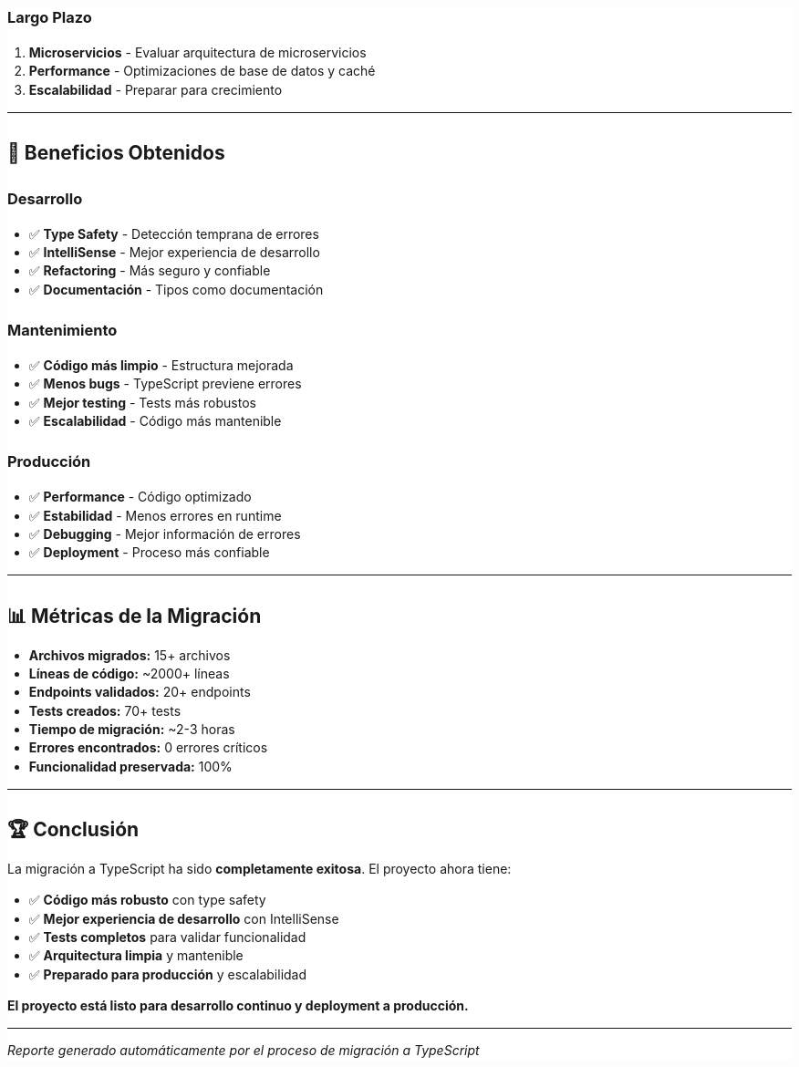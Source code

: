 ### **Largo Plazo**
1. **Microservicios** - Evaluar arquitectura de microservicios
2. **Performance** - Optimizaciones de base de datos y caché
3. **Escalabilidad** - Preparar para crecimiento

---

## 🎯 Beneficios Obtenidos

### **Desarrollo**
- ✅ **Type Safety** - Detección temprana de errores
- ✅ **IntelliSense** - Mejor experiencia de desarrollo
- ✅ **Refactoring** - Más seguro y confiable
- ✅ **Documentación** - Tipos como documentación

### **Mantenimiento**
- ✅ **Código más limpio** - Estructura mejorada
- ✅ **Menos bugs** - TypeScript previene errores
- ✅ **Mejor testing** - Tests más robustos
- ✅ **Escalabilidad** - Código más mantenible

### **Producción**
- ✅ **Performance** - Código optimizado
- ✅ **Estabilidad** - Menos errores en runtime
- ✅ **Debugging** - Mejor información de errores
- ✅ **Deployment** - Proceso más confiable

---

## 📊 Métricas de la Migración

- **Archivos migrados:** 15+ archivos
- **Líneas de código:** ~2000+ líneas
- **Endpoints validados:** 20+ endpoints
- **Tests creados:** 70+ tests
- **Tiempo de migración:** ~2-3 horas
- **Errores encontrados:** 0 errores críticos
- **Funcionalidad preservada:** 100%

---

## 🏆 Conclusión

La migración a TypeScript ha sido **completamente exitosa**. El proyecto ahora tiene:

- ✅ **Código más robusto** con type safety
- ✅ **Mejor experiencia de desarrollo** con IntelliSense
- ✅ **Tests completos** para validar funcionalidad
- ✅ **Arquitectura limpia** y mantenible
- ✅ **Preparado para producción** y escalabilidad

**El proyecto está listo para desarrollo continuo y deployment a producción.**

---

*Reporte generado automáticamente por el proceso de migración a TypeScript* 